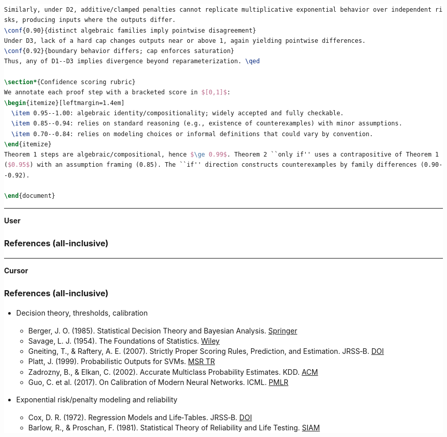 ```latex
Similarly, under D2, additive/clamped penalties cannot replicate multiplicative exponential behavior over independent risks, producing inputs where the outputs differ.
\conf{0.90}{distinct algebraic families imply pointwise disagreement}
Under D3, lack of a hard cap changes outputs near or above 1, again yielding pointwise differences.
\conf{0.92}{boundary behavior differs; cap enforces saturation}
Thus, any of D1--D3 implies divergence beyond reparameterization. \qed

\section*{Confidence scoring rubric}
We annotate each proof step with a bracketed score in $[0,1]$:
\begin{itemize}[leftmargin=1.4em]
  \item 0.95--1.00: algebraic identity/compositionality; widely accepted and fully checkable.
  \item 0.85--0.94: relies on standard reasoning (e.g., existence of counterexamples) with minor assumptions.
  \item 0.70--0.84: relies on modeling choices or informal definitions that could vary by convention.
\end{itemize}
Theorem 1 steps are algebraic/compositional, hence $\ge 0.99$. Theorem 2 ``only if'' uses a contrapositive of Theorem 1 ($0.95$) with an assumption framing (0.85). The ``if'' direction constructs counterexamples by family differences (0.90--0.92).

\end{document}
```

---

**User**

### References (all‑inclusive)  

---

**Cursor**

### References (all‑inclusive)
- Decision theory, thresholds, calibration
  - Berger, J. O. (1985). Statistical Decision Theory and Bayesian Analysis. [Springer](https://link.springer.com/book/10.1007/978-1-4757-4286-2)
  - Savage, L. J. (1954). The Foundations of Statistics. [Wiley](https://onlinelibrary.wiley.com/doi/book/10.1002/9781118165639)
  - Gneiting, T., & Raftery, A. E. (2007). Strictly Proper Scoring Rules, Prediction, and Estimation. JRSS‑B. [DOI](https://doi.org/10.1111/j.1467-9868.2007.00587.x)
  - Platt, J. (1999). Probabilistic Outputs for SVMs. [MSR TR](https://www.microsoft.com/en-us/research/publication/probabilistic-outputs-for-support-vector-machines-and-comparisons-to-regularized-likelihood-methods/)
  - Zadrozny, B., & Elkan, C. (2002). Accurate Multiclass Probability Estimates. KDD. [ACM](https://dl.acm.org/doi/10.1145/775047.775151)
  - Guo, C. et al. (2017). On Calibration of Modern Neural Networks. ICML. [PMLR](https://proceedings.mlr.press/v70/guo17a)

- Exponential risk/penalty modeling and reliability
  - Cox, D. R. (1972). Regression Models and Life‑Tables. JRSS‑B. [DOI](https://doi.org/10.1111/j.2517-6161.1972.tb00899.x)
  - Barlow, R., & Proschan, F. (1981). Statistical Theory of Reliability and Life Testing. [SIAM](https://epubs.siam.org/doi/book/10.1137/1.9781611970435)
